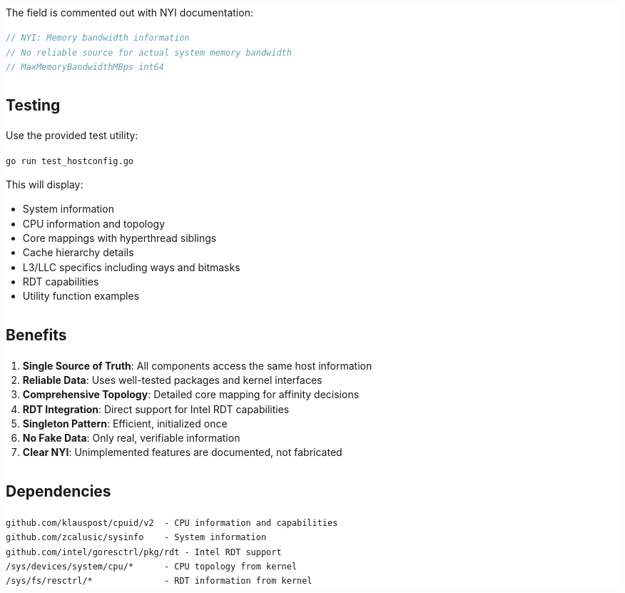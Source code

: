 The field is commented out with NYI documentation:
```go
// NYI: Memory bandwidth information
// No reliable source for actual system memory bandwidth
// MaxMemoryBandwidthMBps int64
```

## Testing

Use the provided test utility:
```bash
go run test_hostconfig.go
```

This will display:
- System information
- CPU information and topology
- Core mappings with hyperthread siblings
- Cache hierarchy details
- L3/LLC specifics including ways and bitmasks
- RDT capabilities
- Utility function examples

## Benefits

1. **Single Source of Truth**: All components access the same host information
2. **Reliable Data**: Uses well-tested packages and kernel interfaces
3. **Comprehensive Topology**: Detailed core mapping for affinity decisions
4. **RDT Integration**: Direct support for Intel RDT capabilities
5. **Singleton Pattern**: Efficient, initialized once
6. **No Fake Data**: Only real, verifiable information
7. **Clear NYI**: Unimplemented features are documented, not fabricated

## Dependencies

```
github.com/klauspost/cpuid/v2  - CPU information and capabilities
github.com/zcalusic/sysinfo    - System information
github.com/intel/goresctrl/pkg/rdt - Intel RDT support
/sys/devices/system/cpu/*      - CPU topology from kernel
/sys/fs/resctrl/*              - RDT information from kernel
```
